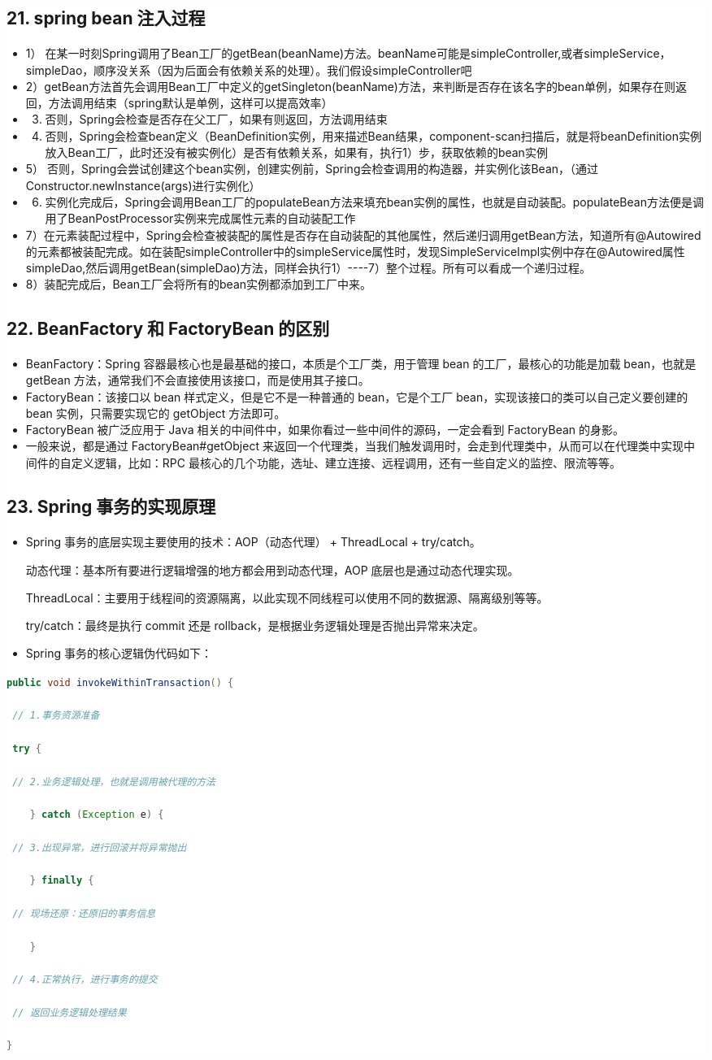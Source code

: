 ## 21. spring bean 注入过程

- 1） 在某一时刻Spring调用了Bean工厂的getBean(beanName)方法。beanName可能是simpleController,或者simpleService，simpleDao，顺序没关系（因为后面会有依赖关系的处理）。我们假设simpleController吧
- 2）getBean方法首先会调用Bean工厂中定义的getSingleton(beanName)方法，来判断是否存在该名字的bean单例，如果存在则返回，方法调用结束（spring默认是单例，这样可以提高效率）
- 3) 否则，Spring会检查是否存在父工厂，如果有则返回，方法调用结束
- 4) 否则，Spring会检查bean定义（BeanDefinition实例，用来描述Bean结果，component-scan扫描后，就是将beanDefinition实例放入Bean工厂，此时还没有被实例化）是否有依赖关系，如果有，执行1）步，获取依赖的bean实例
- 5） 否则，Spring会尝试创建这个bean实例，创建实例前，Spring会检查调用的构造器，并实例化该Bean，（通过Constructor.newInstance(args)进行实例化）
- 6) 实例化完成后，Spring会调用Bean工厂的populateBean方法来填充bean实例的属性，也就是自动装配。populateBean方法便是调用了BeanPostProcessor实例来完成属性元素的自动装配工作
- 7）在元素装配过程中，Spring会检查被装配的属性是否存在自动装配的其他属性，然后递归调用getBean方法，知道所有@Autowired的元素都被装配完成。如在装配simpleController中的simpleService属性时，发现SimpleServiceImpl实例中存在@Autowired属性simpleDao,然后调用getBean(simpleDao)方法，同样会执行1）----7）整个过程。所有可以看成一个递归过程。
- 8）装配完成后，Bean工厂会将所有的bean实例都添加到工厂中来。

## 22. BeanFactory 和 FactoryBean 的区别

- BeanFactory：Spring 容器最核心也是最基础的接口，本质是个工厂类，用于管理 bean 的工厂，最核心的功能是加载 bean，也就是 getBean 方法，通常我们不会直接使用该接口，而是使用其子接口。
- FactoryBean：该接口以 bean 样式定义，但是它不是一种普通的 bean，它是个工厂 bean，实现该接口的类可以自己定义要创建的 bean 实例，只需要实现它的 getObject 方法即可。
- FactoryBean 被广泛应用于 Java 相关的中间件中，如果你看过一些中间件的源码，一定会看到 FactoryBean 的身影。
- 一般来说，都是通过 FactoryBean#getObject 来返回一个代理类，当我们触发调用时，会走到代理类中，从而可以在代理类中实现中间件的自定义逻辑，比如：RPC 最核心的几个功能，选址、建立连接、远程调用，还有一些自定义的监控、限流等等。

## 23. Spring 事务的实现原理

- Spring 事务的底层实现主要使用的技术：AOP（动态代理） + ThreadLocal + try/catch。

  动态代理：基本所有要进行逻辑增强的地方都会用到动态代理，AOP 底层也是通过动态代理实现。

  ThreadLocal：主要用于线程间的资源隔离，以此实现不同线程可以使用不同的数据源、隔离级别等等。

  try/catch：最终是执行 commit 还是 rollback，是根据业务逻辑处理是否抛出异常来决定。

- Spring 事务的核心逻辑伪代码如下：

```java
public void invokeWithinTransaction() {

 // 1.事务资源准备

 try {

 // 2.业务逻辑处理，也就是调用被代理的方法

    } catch (Exception e) {

 // 3.出现异常，进行回滚并将异常抛出

    } finally {

 // 现场还原：还原旧的事务信息

    }

 // 4.正常执行，进行事务的提交

 // 返回业务逻辑处理结果

}
```
